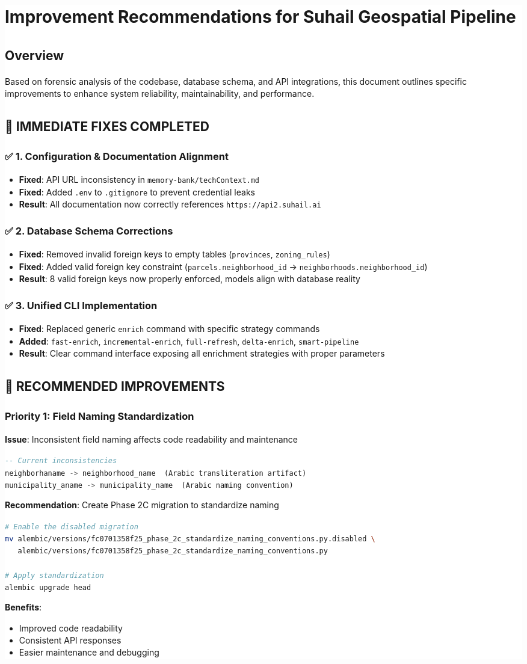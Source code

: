 # Improvement Recommendations for Suhail Geospatial Pipeline

## Overview
Based on forensic analysis of the codebase, database schema, and API integrations, this document outlines specific improvements to enhance system reliability, maintainability, and performance.

## 🔧 **IMMEDIATE FIXES COMPLETED**

### ✅ 1. Configuration & Documentation Alignment
- **Fixed**: API URL inconsistency in `memory-bank/techContext.md`
- **Fixed**: Added `.env` to `.gitignore` to prevent credential leaks
- **Result**: All documentation now correctly references `https://api2.suhail.ai`

### ✅ 2. Database Schema Corrections
- **Fixed**: Removed invalid foreign keys to empty tables (`provinces`, `zoning_rules`)
- **Fixed**: Added valid foreign key constraint (`parcels.neighborhood_id` -> `neighborhoods.neighborhood_id`)
- **Result**: 8 valid foreign keys now properly enforced, models align with database reality

### ✅ 3. Unified CLI Implementation
- **Fixed**: Replaced generic `enrich` command with specific strategy commands
- **Added**: `fast-enrich`, `incremental-enrich`, `full-refresh`, `delta-enrich`, `smart-pipeline`
- **Result**: Clear command interface exposing all enrichment strategies with proper parameters

## 🎯 **RECOMMENDED IMPROVEMENTS**

### **Priority 1: Field Naming Standardization**

**Issue**: Inconsistent field naming affects code readability and maintenance
```sql
-- Current inconsistencies
neighborhaname -> neighborhood_name  (Arabic transliteration artifact)
municipality_aname -> municipality_name  (Arabic naming convention)
```

**Recommendation**: Create Phase 2C migration to standardize naming
```bash
# Enable the disabled migration
mv alembic/versions/fc0701358f25_phase_2c_standardize_naming_conventions.py.disabled \
   alembic/versions/fc0701358f25_phase_2c_standardize_naming_conventions.py

# Apply standardization
alembic upgrade head
```

**Benefits**: 
- Improved code readability
- Consistent API responses  
- Easier maintenance and debugging
